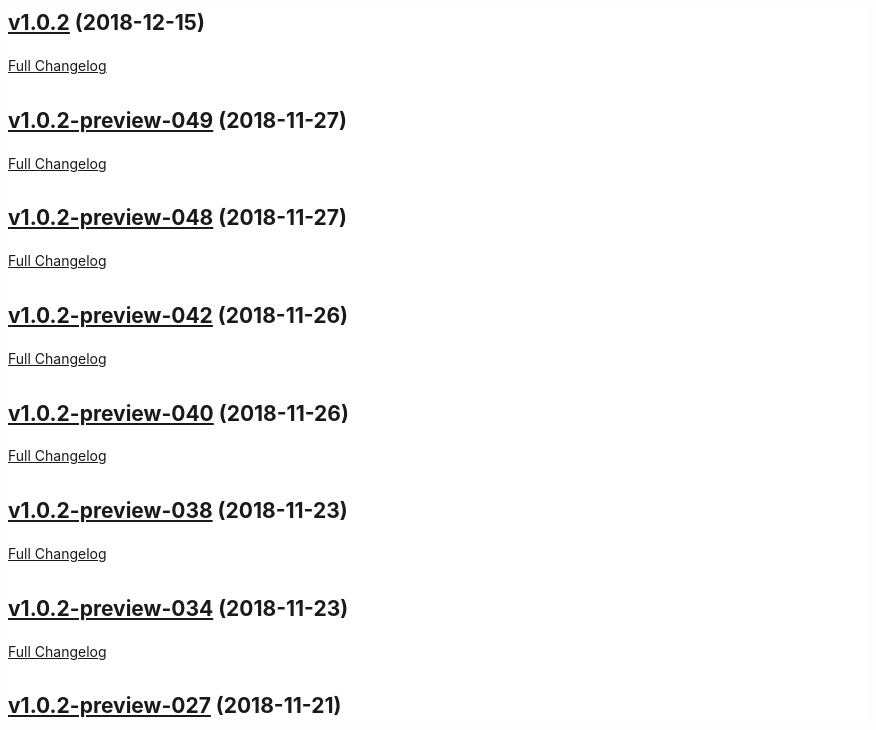 ## [v1.0.2](https://github.com/nanoframework/nanoFramework.Networking.Sntp/tree/v1.0.2) (2018-12-15)

[Full Changelog](https://github.com/nanoframework/nanoFramework.Networking.Sntp/compare/v1.0.2-preview-049...v1.0.2)

## [v1.0.2-preview-049](https://github.com/nanoframework/nanoFramework.Networking.Sntp/tree/v1.0.2-preview-049) (2018-11-27)

[Full Changelog](https://github.com/nanoframework/nanoFramework.Networking.Sntp/compare/v1.0.2-preview-048...v1.0.2-preview-049)

## [v1.0.2-preview-048](https://github.com/nanoframework/nanoFramework.Networking.Sntp/tree/v1.0.2-preview-048) (2018-11-27)

[Full Changelog](https://github.com/nanoframework/nanoFramework.Networking.Sntp/compare/v1.0.2-preview-042...v1.0.2-preview-048)

## [v1.0.2-preview-042](https://github.com/nanoframework/nanoFramework.Networking.Sntp/tree/v1.0.2-preview-042) (2018-11-26)

[Full Changelog](https://github.com/nanoframework/nanoFramework.Networking.Sntp/compare/v1.0.2-preview-040...v1.0.2-preview-042)

## [v1.0.2-preview-040](https://github.com/nanoframework/nanoFramework.Networking.Sntp/tree/v1.0.2-preview-040) (2018-11-26)

[Full Changelog](https://github.com/nanoframework/nanoFramework.Networking.Sntp/compare/v1.0.2-preview-038...v1.0.2-preview-040)

## [v1.0.2-preview-038](https://github.com/nanoframework/nanoFramework.Networking.Sntp/tree/v1.0.2-preview-038) (2018-11-23)

[Full Changelog](https://github.com/nanoframework/nanoFramework.Networking.Sntp/compare/v1.0.2-preview-034...v1.0.2-preview-038)

## [v1.0.2-preview-034](https://github.com/nanoframework/nanoFramework.Networking.Sntp/tree/v1.0.2-preview-034) (2018-11-23)

[Full Changelog](https://github.com/nanoframework/nanoFramework.Networking.Sntp/compare/v1.0.2-preview-027...v1.0.2-preview-034)

## [v1.0.2-preview-027](https://github.com/nanoframework/nanoFramework.Networking.Sntp/tree/v1.0.2-preview-027) (2018-11-21)
